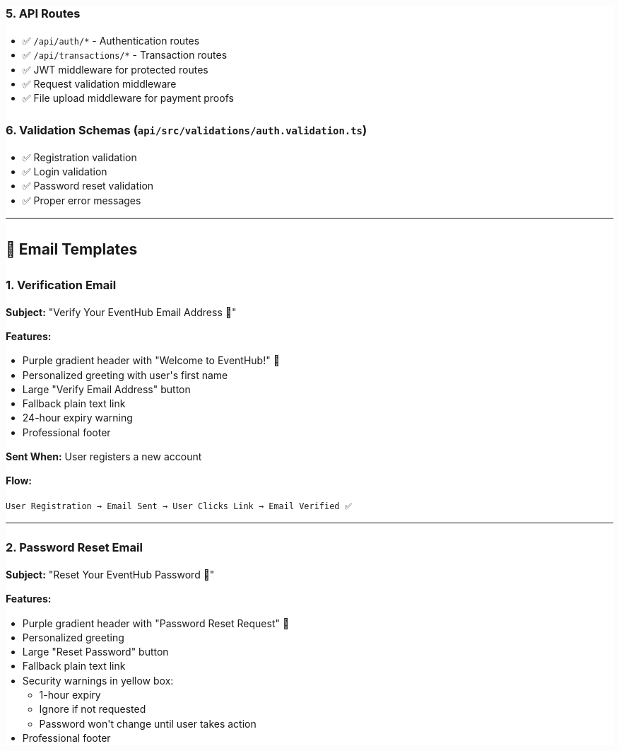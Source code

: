 ### 5. **API Routes**
- ✅ `/api/auth/*` - Authentication routes
- ✅ `/api/transactions/*` - Transaction routes
- ✅ JWT middleware for protected routes
- ✅ Request validation middleware
- ✅ File upload middleware for payment proofs

### 6. **Validation Schemas** (`api/src/validations/auth.validation.ts`)
- ✅ Registration validation
- ✅ Login validation
- ✅ Password reset validation
- ✅ Proper error messages

---

## 📧 Email Templates

### 1. **Verification Email**
**Subject:** "Verify Your EventHub Email Address 📧"

**Features:**
- Purple gradient header with "Welcome to EventHub!" 🎉
- Personalized greeting with user's first name
- Large "Verify Email Address" button
- Fallback plain text link
- 24-hour expiry warning
- Professional footer

**Sent When:** User registers a new account

**Flow:**
```
User Registration → Email Sent → User Clicks Link → Email Verified ✅
```

---

### 2. **Password Reset Email**
**Subject:** "Reset Your EventHub Password 🔑"

**Features:**
- Purple gradient header with "Password Reset Request" 🔐
- Personalized greeting
- Large "Reset Password" button
- Fallback plain text link
- Security warnings in yellow box:
  - 1-hour expiry
  - Ignore if not requested
  - Password won't change until user takes action
- Professional footer
